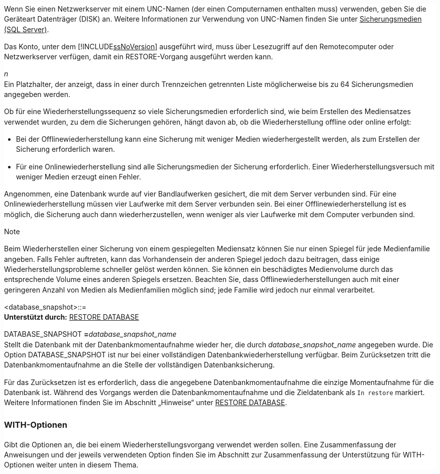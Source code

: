  Wenn Sie einen Netzwerkserver mit einem UNC-Namen (der einen Computernamen enthalten muss) verwenden, geben Sie die Geräteart Datenträger (DISK) an. Weitere Informationen zur Verwendung von UNC-Namen finden Sie unter [Sicherungsmedien &#40;SQL Server&#41;](../../relational-databases/backup-restore/backup-devices-sql-server.md).  
  
 Das Konto, unter dem [!INCLUDE[ssNoVersion](../../includes/ssnoversion-md.md)] ausgeführt wird, muss über Lesezugriff auf den Remotecomputer oder Netzwerkserver verfügen, damit ein RESTORE-Vorgang ausgeführt werden kann.  
  
 *n*  
 Ein Platzhalter, der anzeigt, dass in einer durch Trennzeichen getrennten Liste möglicherweise bis zu 64 Sicherungsmedien angegeben werden.  
  
 Ob für eine Wiederherstellungssequenz so viele Sicherungsmedien erforderlich sind, wie beim Erstellen des Mediensatzes verwendet wurden, zu dem die Sicherungen gehören, hängt davon ab, ob die Wiederherstellung offline oder online erfolgt:  
  
-   Bei der Offlinewiederherstellung kann eine Sicherung mit weniger Medien wiederhergestellt werden, als zum Erstellen der Sicherung erforderlich waren.  
  
-   Für eine Onlinewiederherstellung sind alle Sicherungsmedien der Sicherung erforderlich. Einer Wiederherstellungsversuch mit weniger Medien erzeugt einen Fehler.  
  
 Angenommen, eine Datenbank wurde auf vier Bandlaufwerken gesichert, die mit dem Server verbunden sind. Für eine Onlinewiederherstellung müssen vier Laufwerke mit dem Server verbunden sein. Bei einer Offlinewiederherstellung ist es möglich, die Sicherung auch dann wiederherzustellen, wenn weniger als vier Laufwerke mit dem Computer verbunden sind.  
  
> [!NOTE]  
>  Beim Wiederherstellen einer Sicherung von einem gespiegelten Mediensatz können Sie nur einen Spiegel für jede Medienfamilie angeben. Falls Fehler auftreten, kann das Vorhandensein der anderen Spiegel jedoch dazu beitragen, dass einige Wiederherstellungsprobleme schneller gelöst werden können. Sie können ein beschädigtes Medienvolume durch das entsprechende Volume eines anderen Spiegels ersetzen. Beachten Sie, dass Offlinewiederherstellungen auch mit einer geringeren Anzahl von Medien als Medienfamilien möglich sind; jede Familie wird jedoch nur einmal verarbeitet.  
  
\<database_snapshot>::=  
**Unterstützt durch:**  [RESTORE DATABASE](../../t-sql/statements/restore-statements-transact-sql.md)  
  
DATABASE_SNAPSHOT **=**_database\_snapshot\_name_  
 Stellt die Datenbank mit der Datenbankmomentaufnahme wieder her, die durch *database_snapshot_name* angegeben wurde. Die Option DATABASE_SNAPSHOT ist nur bei einer vollständigen Datenbankwiederherstellung verfügbar. Beim Zurücksetzen tritt die Datenbankmomentaufnahme an die Stelle der vollständigen Datenbanksicherung.  
  
 Für das Zurücksetzen ist es erforderlich, dass die angegebene Datenbankmomentaufnahme die einzige Momentaufnahme für die Datenbank ist. Während des Vorgangs werden die Datenbankmomentaufnahme und die Zieldatenbank als `In restore` markiert. Weitere Informationen finden Sie im Abschnitt „Hinweise“ unter [RESTORE DATABASE](../../t-sql/statements/restore-statements-transact-sql.md).  
  
### <a name="with-options"></a>WITH-Optionen  
 Gibt die Optionen an, die bei einem Wiederherstellungsvorgang verwendet werden sollen. Eine Zusammenfassung der Anweisungen und der jeweils verwendeten Option finden Sie im Abschnitt zur Zusammenfassung der Unterstützung für WITH-Optionen weiter unten in diesem Thema.  
  